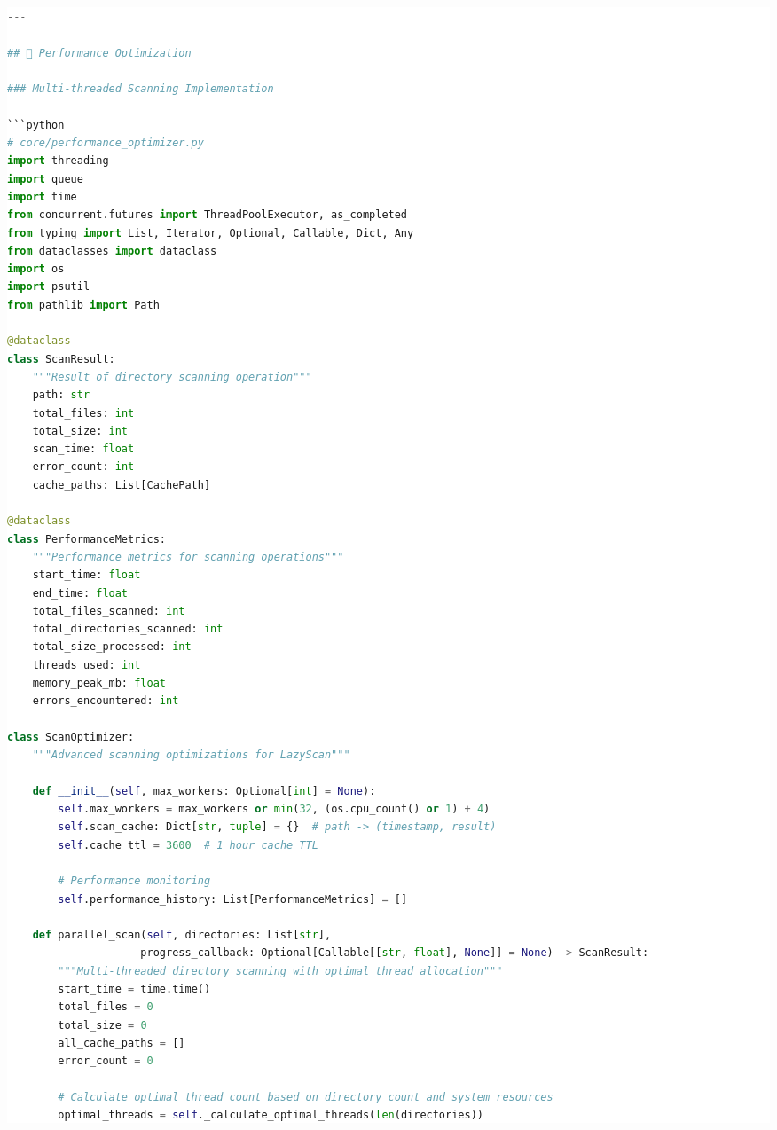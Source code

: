 ```python
---

## 🚀 Performance Optimization

### Multi-threaded Scanning Implementation

```python
# core/performance_optimizer.py
import threading
import queue
import time
from concurrent.futures import ThreadPoolExecutor, as_completed
from typing import List, Iterator, Optional, Callable, Dict, Any
from dataclasses import dataclass
import os
import psutil
from pathlib import Path

@dataclass
class ScanResult:
    """Result of directory scanning operation"""
    path: str
    total_files: int
    total_size: int
    scan_time: float
    error_count: int
    cache_paths: List[CachePath]

@dataclass
class PerformanceMetrics:
    """Performance metrics for scanning operations"""
    start_time: float
    end_time: float
    total_files_scanned: int
    total_directories_scanned: int
    total_size_processed: int
    threads_used: int
    memory_peak_mb: float
    errors_encountered: int

class ScanOptimizer:
    """Advanced scanning optimizations for LazyScan"""
    
    def __init__(self, max_workers: Optional[int] = None):
        self.max_workers = max_workers or min(32, (os.cpu_count() or 1) + 4)
        self.scan_cache: Dict[str, tuple] = {}  # path -> (timestamp, result)
        self.cache_ttl = 3600  # 1 hour cache TTL
        
        # Performance monitoring
        self.performance_history: List[PerformanceMetrics] = []
    
    def parallel_scan(self, directories: List[str], 
                     progress_callback: Optional[Callable[[str, float], None]] = None) -> ScanResult:
        """Multi-threaded directory scanning with optimal thread allocation"""
        start_time = time.time()
        total_files = 0
        total_size = 0
        all_cache_paths = []
        error_count = 0
        
        # Calculate optimal thread count based on directory count and system resources
        optimal_threads = self._calculate_optimal_threads(len(directories))
```